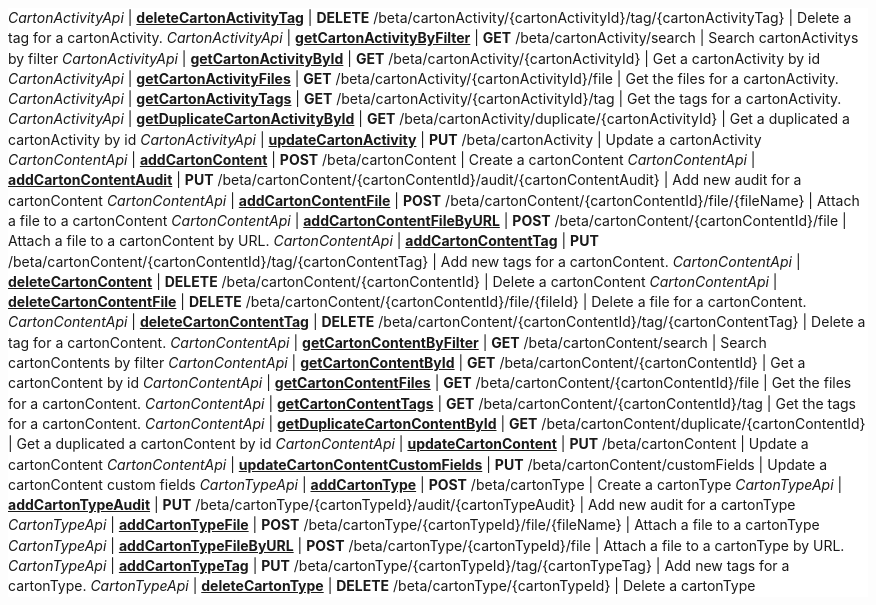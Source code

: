 *CartonActivityApi* | [**deleteCartonActivityTag**](docs/CartonActivityApi.md#deleteCartonActivityTag) | **DELETE** /beta/cartonActivity/{cartonActivityId}/tag/{cartonActivityTag} | Delete a tag for a cartonActivity.
*CartonActivityApi* | [**getCartonActivityByFilter**](docs/CartonActivityApi.md#getCartonActivityByFilter) | **GET** /beta/cartonActivity/search | Search cartonActivitys by filter
*CartonActivityApi* | [**getCartonActivityById**](docs/CartonActivityApi.md#getCartonActivityById) | **GET** /beta/cartonActivity/{cartonActivityId} | Get a cartonActivity by id
*CartonActivityApi* | [**getCartonActivityFiles**](docs/CartonActivityApi.md#getCartonActivityFiles) | **GET** /beta/cartonActivity/{cartonActivityId}/file | Get the files for a cartonActivity.
*CartonActivityApi* | [**getCartonActivityTags**](docs/CartonActivityApi.md#getCartonActivityTags) | **GET** /beta/cartonActivity/{cartonActivityId}/tag | Get the tags for a cartonActivity.
*CartonActivityApi* | [**getDuplicateCartonActivityById**](docs/CartonActivityApi.md#getDuplicateCartonActivityById) | **GET** /beta/cartonActivity/duplicate/{cartonActivityId} | Get a duplicated a cartonActivity by id
*CartonActivityApi* | [**updateCartonActivity**](docs/CartonActivityApi.md#updateCartonActivity) | **PUT** /beta/cartonActivity | Update a cartonActivity
*CartonContentApi* | [**addCartonContent**](docs/CartonContentApi.md#addCartonContent) | **POST** /beta/cartonContent | Create a cartonContent
*CartonContentApi* | [**addCartonContentAudit**](docs/CartonContentApi.md#addCartonContentAudit) | **PUT** /beta/cartonContent/{cartonContentId}/audit/{cartonContentAudit} | Add new audit for a cartonContent
*CartonContentApi* | [**addCartonContentFile**](docs/CartonContentApi.md#addCartonContentFile) | **POST** /beta/cartonContent/{cartonContentId}/file/{fileName} | Attach a file to a cartonContent
*CartonContentApi* | [**addCartonContentFileByURL**](docs/CartonContentApi.md#addCartonContentFileByURL) | **POST** /beta/cartonContent/{cartonContentId}/file | Attach a file to a cartonContent by URL.
*CartonContentApi* | [**addCartonContentTag**](docs/CartonContentApi.md#addCartonContentTag) | **PUT** /beta/cartonContent/{cartonContentId}/tag/{cartonContentTag} | Add new tags for a cartonContent.
*CartonContentApi* | [**deleteCartonContent**](docs/CartonContentApi.md#deleteCartonContent) | **DELETE** /beta/cartonContent/{cartonContentId} | Delete a cartonContent
*CartonContentApi* | [**deleteCartonContentFile**](docs/CartonContentApi.md#deleteCartonContentFile) | **DELETE** /beta/cartonContent/{cartonContentId}/file/{fileId} | Delete a file for a cartonContent.
*CartonContentApi* | [**deleteCartonContentTag**](docs/CartonContentApi.md#deleteCartonContentTag) | **DELETE** /beta/cartonContent/{cartonContentId}/tag/{cartonContentTag} | Delete a tag for a cartonContent.
*CartonContentApi* | [**getCartonContentByFilter**](docs/CartonContentApi.md#getCartonContentByFilter) | **GET** /beta/cartonContent/search | Search cartonContents by filter
*CartonContentApi* | [**getCartonContentById**](docs/CartonContentApi.md#getCartonContentById) | **GET** /beta/cartonContent/{cartonContentId} | Get a cartonContent by id
*CartonContentApi* | [**getCartonContentFiles**](docs/CartonContentApi.md#getCartonContentFiles) | **GET** /beta/cartonContent/{cartonContentId}/file | Get the files for a cartonContent.
*CartonContentApi* | [**getCartonContentTags**](docs/CartonContentApi.md#getCartonContentTags) | **GET** /beta/cartonContent/{cartonContentId}/tag | Get the tags for a cartonContent.
*CartonContentApi* | [**getDuplicateCartonContentById**](docs/CartonContentApi.md#getDuplicateCartonContentById) | **GET** /beta/cartonContent/duplicate/{cartonContentId} | Get a duplicated a cartonContent by id
*CartonContentApi* | [**updateCartonContent**](docs/CartonContentApi.md#updateCartonContent) | **PUT** /beta/cartonContent | Update a cartonContent
*CartonContentApi* | [**updateCartonContentCustomFields**](docs/CartonContentApi.md#updateCartonContentCustomFields) | **PUT** /beta/cartonContent/customFields | Update a cartonContent custom fields
*CartonTypeApi* | [**addCartonType**](docs/CartonTypeApi.md#addCartonType) | **POST** /beta/cartonType | Create a cartonType
*CartonTypeApi* | [**addCartonTypeAudit**](docs/CartonTypeApi.md#addCartonTypeAudit) | **PUT** /beta/cartonType/{cartonTypeId}/audit/{cartonTypeAudit} | Add new audit for a cartonType
*CartonTypeApi* | [**addCartonTypeFile**](docs/CartonTypeApi.md#addCartonTypeFile) | **POST** /beta/cartonType/{cartonTypeId}/file/{fileName} | Attach a file to a cartonType
*CartonTypeApi* | [**addCartonTypeFileByURL**](docs/CartonTypeApi.md#addCartonTypeFileByURL) | **POST** /beta/cartonType/{cartonTypeId}/file | Attach a file to a cartonType by URL.
*CartonTypeApi* | [**addCartonTypeTag**](docs/CartonTypeApi.md#addCartonTypeTag) | **PUT** /beta/cartonType/{cartonTypeId}/tag/{cartonTypeTag} | Add new tags for a cartonType.
*CartonTypeApi* | [**deleteCartonType**](docs/CartonTypeApi.md#deleteCartonType) | **DELETE** /beta/cartonType/{cartonTypeId} | Delete a cartonType